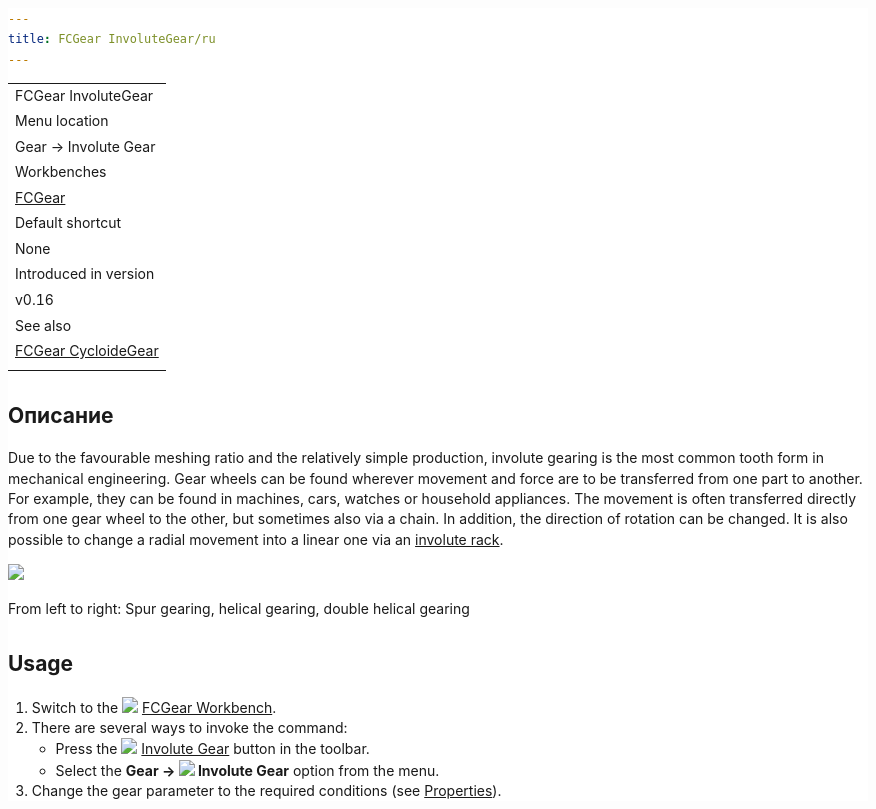```yaml
---
title: FCGear InvoluteGear/ru
---
```

|  |
| --- |
| FCGear InvoluteGear |
| Menu location |
| Gear → Involute Gear |
| Workbenches |
| [FCGear](/FCGear_Workbench "FCGear Workbench") |
| Default shortcut |
| None |
| Introduced in version |
| v0.16 |
| See also |
| [FCGear CycloideGear](/FCGear_CycloideGear "FCGear CycloideGear") |
|  |

## Описание

Due to the favourable meshing ratio and the relatively simple production, involute gearing is the most common tooth form in mechanical engineering. Gear wheels can be found wherever movement and force are to be transferred from one part to another. For example, they can be found in machines, cars, watches or household appliances. The movement is often transferred directly from one gear wheel to the other, but sometimes also via a chain. In addition, the direction of rotation can be changed. It is also possible to change a radial movement into a linear one via an [involute rack](/FCGear_InvoluteRack "FCGear InvoluteRack").

![](/images/Involute-Gear_example.png)

From left to right: Spur gearing, helical gearing, double helical gearing

## Usage

1. Switch to the ![](/images/FCGear_workbench_icon.svg) [FCGear Workbench](/FCGear_Workbench "FCGear Workbench").
2. There are several ways to invoke the command:
   * Press the ![](/images/FCGear_InvoluteGear.svg) [Involute Gear](/FCGear_InvoluteGear "FCGear InvoluteGear") button in the toolbar.
   * Select the **Gear → ![](/images/FCGear_InvoluteGear.svg) Involute Gear** option from the menu.
3. Change the gear parameter to the required conditions (see [Properties](#Properties)).
